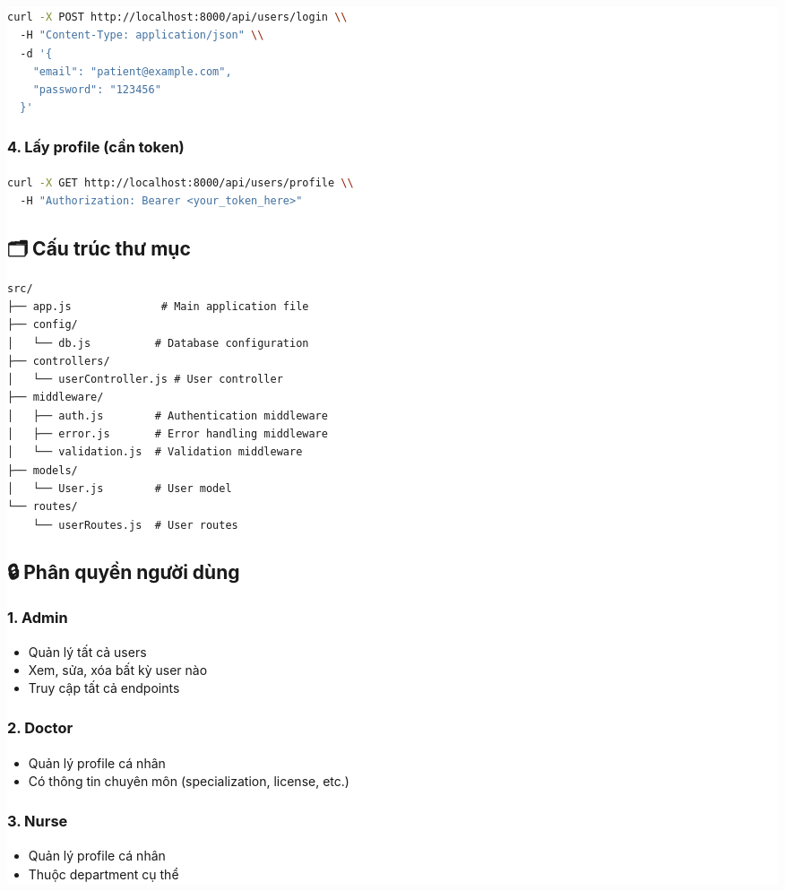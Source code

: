 ```bash
curl -X POST http://localhost:8000/api/users/login \\
  -H "Content-Type: application/json" \\
  -d '{
    "email": "patient@example.com",
    "password": "123456"
  }'
```

### 4. Lấy profile (cần token)

```bash
curl -X GET http://localhost:8000/api/users/profile \\
  -H "Authorization: Bearer <your_token_here>"
```

## 🗂️ Cấu trúc thư mục

```
src/
├── app.js              # Main application file
├── config/
│   └── db.js          # Database configuration
├── controllers/
│   └── userController.js # User controller
├── middleware/
│   ├── auth.js        # Authentication middleware
│   ├── error.js       # Error handling middleware
│   └── validation.js  # Validation middleware
├── models/
│   └── User.js        # User model
└── routes/
    └── userRoutes.js  # User routes
```

## 🔒 Phân quyền người dùng

### 1. **Admin**

- Quản lý tất cả users
- Xem, sửa, xóa bất kỳ user nào
- Truy cập tất cả endpoints

### 2. **Doctor**

- Quản lý profile cá nhân
- Có thông tin chuyên môn (specialization, license, etc.)

### 3. **Nurse**

- Quản lý profile cá nhân
- Thuộc department cụ thể
